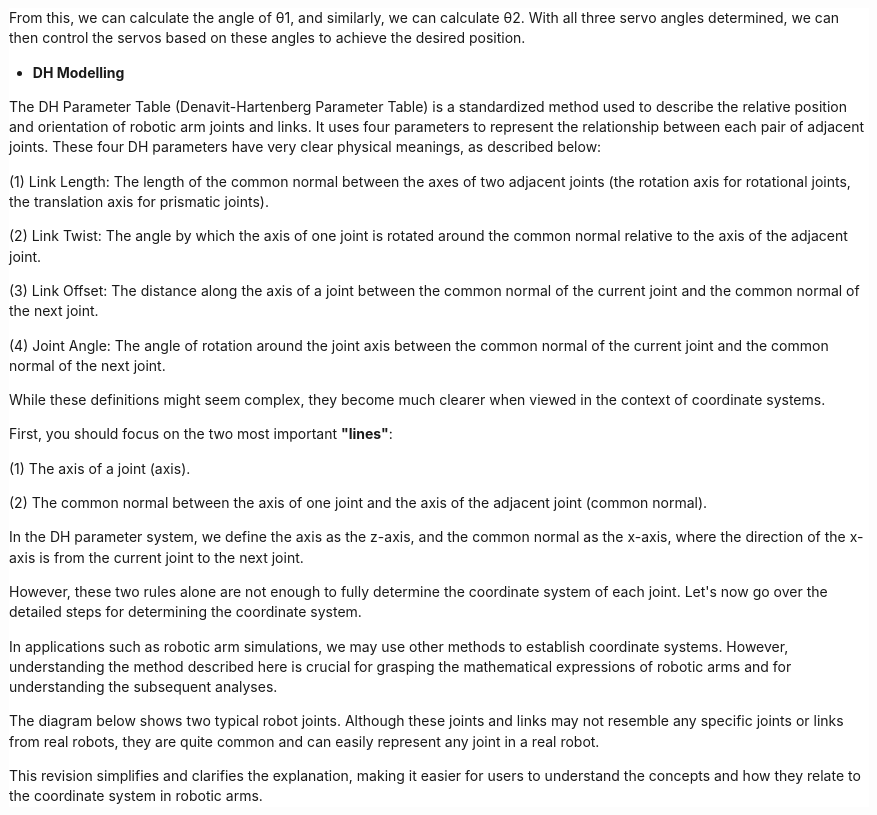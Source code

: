 From this, we can calculate the angle of θ1, and similarly, we can calculate θ2. With all three servo angles determined, we can then control the servos based on these angles to achieve the desired position.

* **DH Modelling**

The DH Parameter Table (Denavit-Hartenberg Parameter Table) is a standardized method used to describe the relative position and orientation of robotic arm joints and links. It uses four parameters to represent the relationship between each pair of adjacent joints. These four DH parameters have very clear physical meanings, as described below:

(1) Link Length: The length of the common normal between the axes of two adjacent joints (the rotation axis for rotational joints, the translation axis for prismatic joints).

(2) Link Twist: The angle by which the axis of one joint is rotated around the common normal relative to the axis of the adjacent joint.

(3) Link Offset: The distance along the axis of a joint between the common normal of the current joint and the common normal of the next joint.

(4) Joint Angle: The angle of rotation around the joint axis between the common normal of the current joint and the common normal of the next joint.

While these definitions might seem complex, they become much clearer when viewed in the context of coordinate systems.

First, you should focus on the two most important **"lines"**:

(1) The axis of a joint (axis).

(2) The common normal between the axis of one joint and the axis of the adjacent joint (common normal).

In the DH parameter system, we define the axis as the z-axis, and the common normal as the x-axis, where the direction of the x-axis is from the current joint to the next joint.

However, these two rules alone are not enough to fully determine the coordinate system of each joint. Let's now go over the detailed steps for determining the coordinate system.

In applications such as robotic arm simulations, we may use other methods to establish coordinate systems. However, understanding the method described here is crucial for grasping the mathematical expressions of robotic arms and for understanding the subsequent analyses.

The diagram below shows two typical robot joints. Although these joints and links may not resemble any specific joints or links from real robots, they are quite common and can easily represent any joint in a real robot.

This revision simplifies and clarifies the explanation, making it easier for users to understand the concepts and how they relate to the coordinate system in robotic arms.
